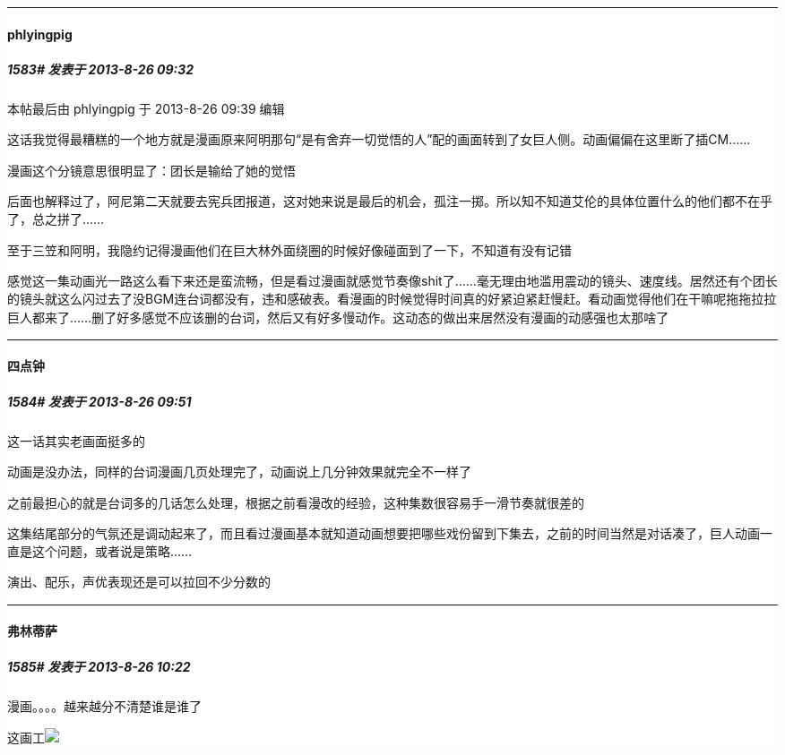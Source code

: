 



*****

####  phlyingpig  
##### 1583#       发表于 2013-8-26 09:32



 本帖最后由 phlyingpig 于 2013-8-26 09:39 编辑 

这话我觉得最糟糕的一个地方就是漫画原来阿明那句“是有舍弃一切觉悟的人”配的画面转到了女巨人侧。动画偏偏在这里断了插CM……

漫画这个分镜意思很明显了：团长是输给了她的觉悟

后面也解释过了，阿尼第二天就要去宪兵团报道，这对她来说是最后的机会，孤注一掷。所以知不知道艾伦的具体位置什么的他们都不在乎了，总之拼了……


至于三笠和阿明，我隐约记得漫画他们在巨大林外面绕圈的时候好像碰面到了一下，不知道有没有记错

感觉这一集动画光一路这么看下来还是蛮流畅，但是看过漫画就感觉节奏像shit了……毫无理由地滥用震动的镜头、速度线。居然还有个团长的镜头就这么闪过去了没BGM连台词都没有，违和感破表。看漫画的时候觉得时间真的好紧迫紧赶慢赶。看动画觉得他们在干嘛呢拖拖拉拉巨人都来了……删了好多感觉不应该删的台词，然后又有好多慢动作。这动态的做出来居然没有漫画的动感强也太那啥了







*****

####  四点钟  
##### 1584#       发表于 2013-8-26 09:51




这一话其实老画面挺多的

动画是没办法，同样的台词漫画几页处理完了，动画说上几分钟效果就完全不一样了

之前最担心的就是台词多的几话怎么处理，根据之前看漫改的经验，这种集数很容易手一滑节奏就很差的

这集结尾部分的气氛还是调动起来了，而且看过漫画基本就知道动画想要把哪些戏份留到下集去，之前的时间当然是对话凑了，巨人动画一直是这个问题，或者说是策略……

演出、配乐，声优表现还是可以拉回不少分数的








*****

####  弗林蒂萨  
##### 1585#       发表于 2013-8-26 10:22




漫画。。。。越来越分不清楚谁是谁了

这画工<img src="https://static.saraba1st.com/image/smiley/animal/140.gif" referrerpolicy="no-referrer">
